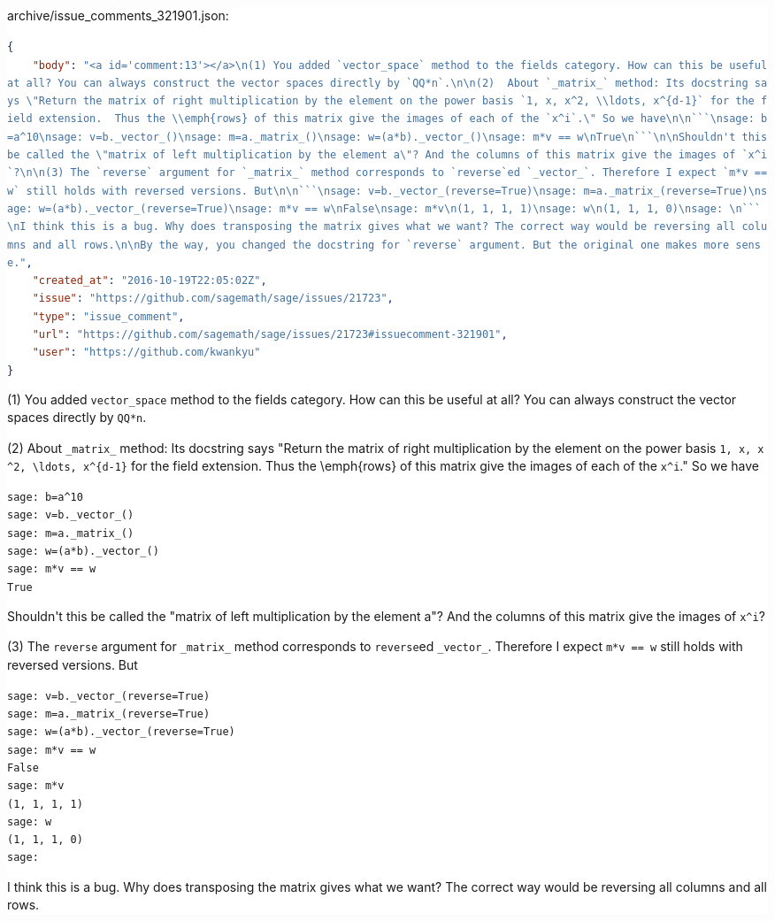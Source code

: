 archive/issue_comments_321901.json:
```json
{
    "body": "<a id='comment:13'></a>\n(1) You added `vector_space` method to the fields category. How can this be useful at all? You can always construct the vector spaces directly by `QQ*n`.\n\n(2)  About `_matrix_` method: Its docstring says \"Return the matrix of right multiplication by the element on the power basis `1, x, x^2, \\ldots, x^{d-1}` for the field extension.  Thus the \\emph{rows} of this matrix give the images of each of the `x^i`.\" So we have\n\n```\nsage: b=a^10\nsage: v=b._vector_()\nsage: m=a._matrix_()\nsage: w=(a*b)._vector_()\nsage: m*v == w\nTrue\n```\n\nShouldn't this be called the \"matrix of left multiplication by the element a\"? And the columns of this matrix give the images of `x^i`?\n\n(3) The `reverse` argument for `_matrix_` method corresponds to `reverse`ed `_vector_`. Therefore I expect `m*v == w` still holds with reversed versions. But\n\n```\nsage: v=b._vector_(reverse=True)\nsage: m=a._matrix_(reverse=True)\nsage: w=(a*b)._vector_(reverse=True)\nsage: m*v == w\nFalse\nsage: m*v\n(1, 1, 1, 1)\nsage: w\n(1, 1, 1, 0)\nsage: \n```\nI think this is a bug. Why does transposing the matrix gives what we want? The correct way would be reversing all columns and all rows.\n\nBy the way, you changed the docstring for `reverse` argument. But the original one makes more sense.",
    "created_at": "2016-10-19T22:05:02Z",
    "issue": "https://github.com/sagemath/sage/issues/21723",
    "type": "issue_comment",
    "url": "https://github.com/sagemath/sage/issues/21723#issuecomment-321901",
    "user": "https://github.com/kwankyu"
}
```

<a id='comment:13'></a>
(1) You added `vector_space` method to the fields category. How can this be useful at all? You can always construct the vector spaces directly by `QQ*n`.

(2)  About `_matrix_` method: Its docstring says "Return the matrix of right multiplication by the element on the power basis `1, x, x^2, \ldots, x^{d-1}` for the field extension.  Thus the \emph{rows} of this matrix give the images of each of the `x^i`." So we have

```
sage: b=a^10
sage: v=b._vector_()
sage: m=a._matrix_()
sage: w=(a*b)._vector_()
sage: m*v == w
True
```

Shouldn't this be called the "matrix of left multiplication by the element a"? And the columns of this matrix give the images of `x^i`?

(3) The `reverse` argument for `_matrix_` method corresponds to `reverse`ed `_vector_`. Therefore I expect `m*v == w` still holds with reversed versions. But

```
sage: v=b._vector_(reverse=True)
sage: m=a._matrix_(reverse=True)
sage: w=(a*b)._vector_(reverse=True)
sage: m*v == w
False
sage: m*v
(1, 1, 1, 1)
sage: w
(1, 1, 1, 0)
sage: 
```
I think this is a bug. Why does transposing the matrix gives what we want? The correct way would be reversing all columns and all rows.
